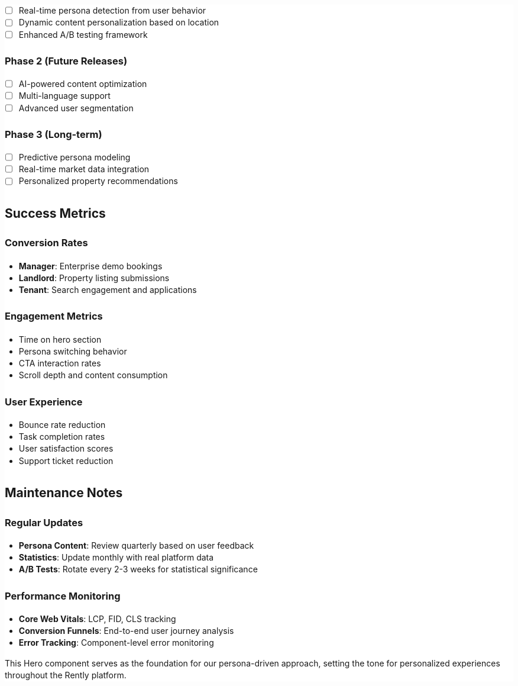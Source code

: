 - [ ] Real-time persona detection from user behavior
- [ ] Dynamic content personalization based on location
- [ ] Enhanced A/B testing framework

### Phase 2 (Future Releases)

- [ ] AI-powered content optimization
- [ ] Multi-language support
- [ ] Advanced user segmentation

### Phase 3 (Long-term)

- [ ] Predictive persona modeling
- [ ] Real-time market data integration
- [ ] Personalized property recommendations

## Success Metrics

### Conversion Rates

- **Manager**: Enterprise demo bookings
- **Landlord**: Property listing submissions
- **Tenant**: Search engagement and applications

### Engagement Metrics

- Time on hero section
- Persona switching behavior
- CTA interaction rates
- Scroll depth and content consumption

### User Experience

- Bounce rate reduction
- Task completion rates
- User satisfaction scores
- Support ticket reduction

## Maintenance Notes

### Regular Updates

- **Persona Content**: Review quarterly based on user feedback
- **Statistics**: Update monthly with real platform data
- **A/B Tests**: Rotate every 2-3 weeks for statistical significance

### Performance Monitoring

- **Core Web Vitals**: LCP, FID, CLS tracking
- **Conversion Funnels**: End-to-end user journey analysis
- **Error Tracking**: Component-level error monitoring

This Hero component serves as the foundation for our persona-driven approach,
setting the tone for personalized experiences throughout the Rently platform.
